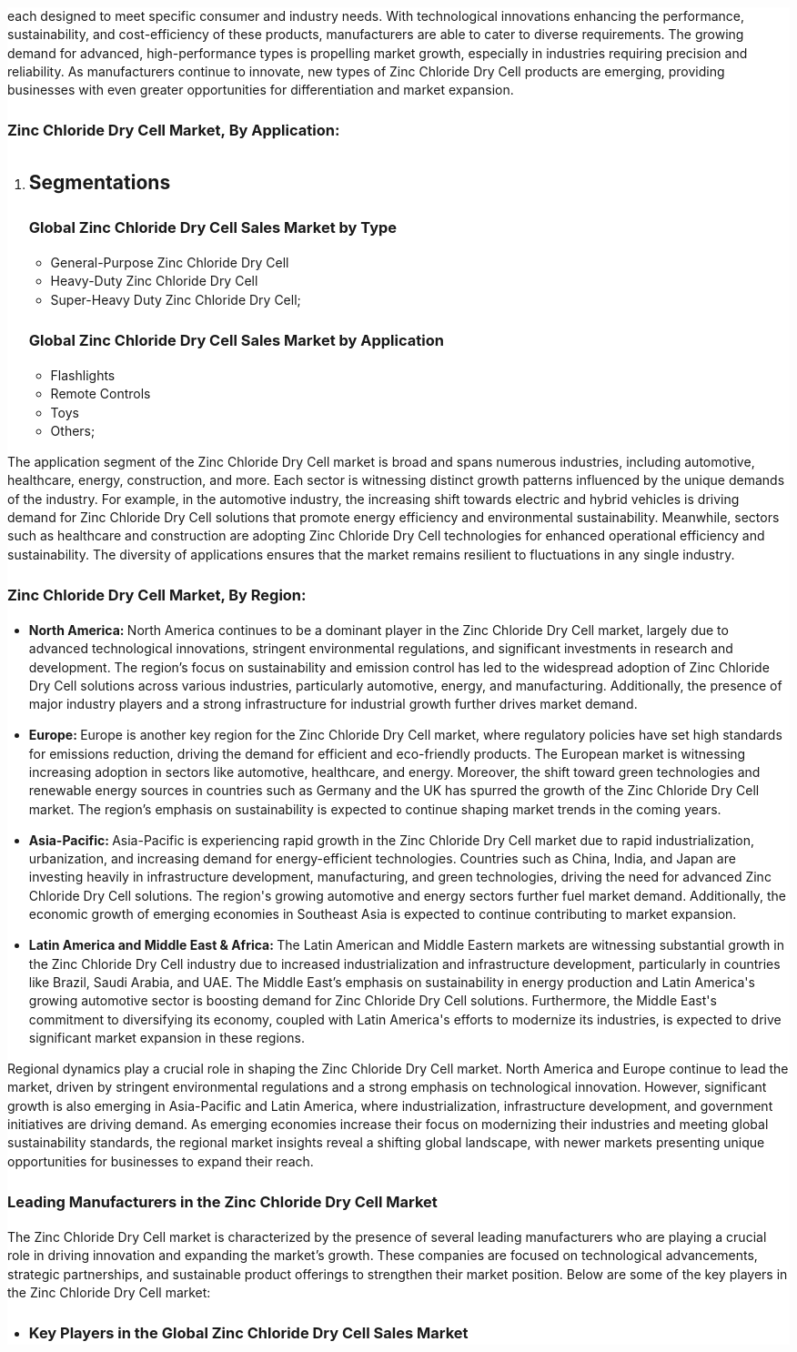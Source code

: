 each designed to meet specific consumer and industry needs. With technological innovations enhancing the performance, sustainability, and cost-efficiency of these products, manufacturers are able to cater to diverse requirements. The growing demand for advanced, high-performance types is propelling market growth, especially in industries requiring precision and reliability. As manufacturers continue to innovate, new types of Zinc Chloride Dry Cell  products are emerging, providing businesses with even greater opportunities for differentiation and market expansion.</p><h3>Zinc Chloride Dry Cell  Market,&nbsp;By Application:</h3><ol><li><h2>Segmentations</h2><h3>Global Zinc Chloride Dry Cell Sales Market by Type</h3><ul><li>General-Purpose Zinc Chloride Dry Cell</li><li>Heavy-Duty Zinc Chloride Dry Cell</li><li>Super-Heavy Duty Zinc Chloride Dry Cell;</li></ul><h3>Global Zinc Chloride Dry Cell Sales Market by Application</h3><ul><li>Flashlights</li><li>Remote Controls</li><li>Toys</li><li>Others;</li></ul></li></ol><p>The application segment of the Zinc Chloride Dry Cell  market is broad and spans numerous industries, including automotive, healthcare, energy, construction, and more. Each sector is witnessing distinct growth patterns influenced by the unique demands of the industry. For example, in the automotive industry, the increasing shift towards electric and hybrid vehicles is driving demand for Zinc Chloride Dry Cell  solutions that promote energy efficiency and environmental sustainability. Meanwhile, sectors such as healthcare and construction are adopting Zinc Chloride Dry Cell  technologies for enhanced operational efficiency and sustainability. The diversity of applications ensures that the market remains resilient to fluctuations in any single industry.</p><h3>Zinc Chloride Dry Cell  Market, By Region:</h3><ul><li><p><strong>North America:&nbsp;</strong>North America continues to be a dominant player in the Zinc Chloride Dry Cell  market, largely due to advanced technological innovations, stringent environmental regulations, and significant investments in research and development. The region&rsquo;s focus on sustainability and emission control has led to the widespread adoption of Zinc Chloride Dry Cell  solutions across various industries, particularly automotive, energy, and manufacturing. Additionally, the presence of major industry players and a strong infrastructure for industrial growth further drives market demand.</p></li><li><p><strong><strong>Europe:&nbsp;</strong></strong>Europe is another key region for the Zinc Chloride Dry Cell  market, where regulatory policies have set high standards for emissions reduction, driving the demand for efficient and eco-friendly products. The European market is witnessing increasing adoption in sectors like automotive, healthcare, and energy. Moreover, the shift toward green technologies and renewable energy sources in countries such as Germany and the UK has spurred the growth of the Zinc Chloride Dry Cell  market. The region&rsquo;s emphasis on sustainability is expected to continue shaping market trends in the coming years.</p></li><li><p><strong><strong>Asia-Pacific:&nbsp;</strong></strong>Asia-Pacific is experiencing rapid growth in the Zinc Chloride Dry Cell  market due to rapid industrialization, urbanization, and increasing demand for energy-efficient technologies. Countries such as China, India, and Japan are investing heavily in infrastructure development, manufacturing, and green technologies, driving the need for advanced Zinc Chloride Dry Cell  solutions. The region's growing automotive and energy sectors further fuel market demand. Additionally, the economic growth of emerging economies in Southeast Asia is expected to continue contributing to market expansion.</p></li><li><p><strong><strong>Latin America and Middle East &amp; Africa:&nbsp;</strong></strong>The Latin American and Middle Eastern markets are witnessing substantial growth in the Zinc Chloride Dry Cell  industry due to increased industrialization and infrastructure development, particularly in countries like Brazil, Saudi Arabia, and UAE. The Middle East&rsquo;s emphasis on sustainability in energy production and Latin America's growing automotive sector is boosting demand for Zinc Chloride Dry Cell  solutions. Furthermore, the Middle East's commitment to diversifying its economy, coupled with Latin America's efforts to modernize its industries, is expected to drive significant market expansion in these regions.</p></li></ul><p>Regional dynamics play a crucial role in shaping the Zinc Chloride Dry Cell  market. North America and Europe continue to lead the market, driven by stringent environmental regulations and a strong emphasis on technological innovation. However, significant growth is also emerging in Asia-Pacific and Latin America, where industrialization, infrastructure development, and government initiatives are driving demand. As emerging economies increase their focus on modernizing their industries and meeting global sustainability standards, the regional market insights reveal a shifting global landscape, with newer markets presenting unique opportunities for businesses to expand their reach.</p><h3><strong>Leading Manufacturers in the Zinc Chloride Dry Cell  Market</strong></h3><p>The Zinc Chloride Dry Cell  market is characterized by the presence of several leading manufacturers who are playing a crucial role in driving innovation and expanding the market&rsquo;s growth. These companies are focused on technological advancements, strategic partnerships, and sustainable product offerings to strengthen their market position. Below are some of the key players in the Zinc Chloride Dry Cell  market:</p></div><div class="article-main__content" data-test-id="publishing-text-block"><ul><li><span class=""><h3>Key Players in the Global Zinc Chloride Dry Cell Sales Market